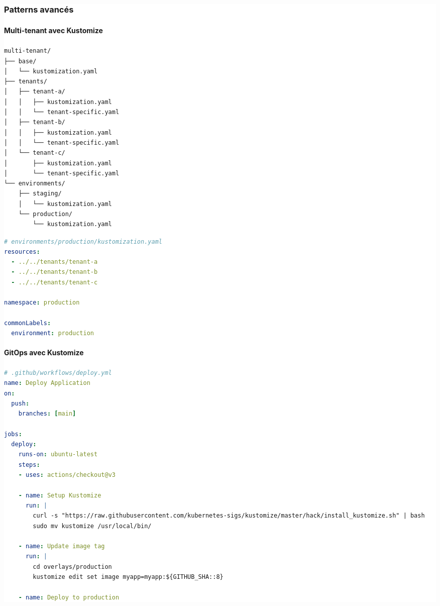 ### Patterns avancés

#### Multi-tenant avec Kustomize

```
multi-tenant/
├── base/
│   └── kustomization.yaml
├── tenants/
│   ├── tenant-a/
│   │   ├── kustomization.yaml
│   │   └── tenant-specific.yaml
│   ├── tenant-b/
│   │   ├── kustomization.yaml
│   │   └── tenant-specific.yaml
│   └── tenant-c/
│       ├── kustomization.yaml
│       └── tenant-specific.yaml
└── environments/
    ├── staging/
    │   └── kustomization.yaml
    └── production/
        └── kustomization.yaml
```

```yaml
# environments/production/kustomization.yaml
resources:
  - ../../tenants/tenant-a
  - ../../tenants/tenant-b
  - ../../tenants/tenant-c

namespace: production

commonLabels:
  environment: production
```

#### GitOps avec Kustomize

```yaml
# .github/workflows/deploy.yml
name: Deploy Application
on:
  push:
    branches: [main]

jobs:
  deploy:
    runs-on: ubuntu-latest
    steps:
    - uses: actions/checkout@v3

    - name: Setup Kustomize
      run: |
        curl -s "https://raw.githubusercontent.com/kubernetes-sigs/kustomize/master/hack/install_kustomize.sh" | bash
        sudo mv kustomize /usr/local/bin/

    - name: Update image tag
      run: |
        cd overlays/production
        kustomize edit set image myapp=myapp:${GITHUB_SHA::8}

    - name: Deploy to production
```